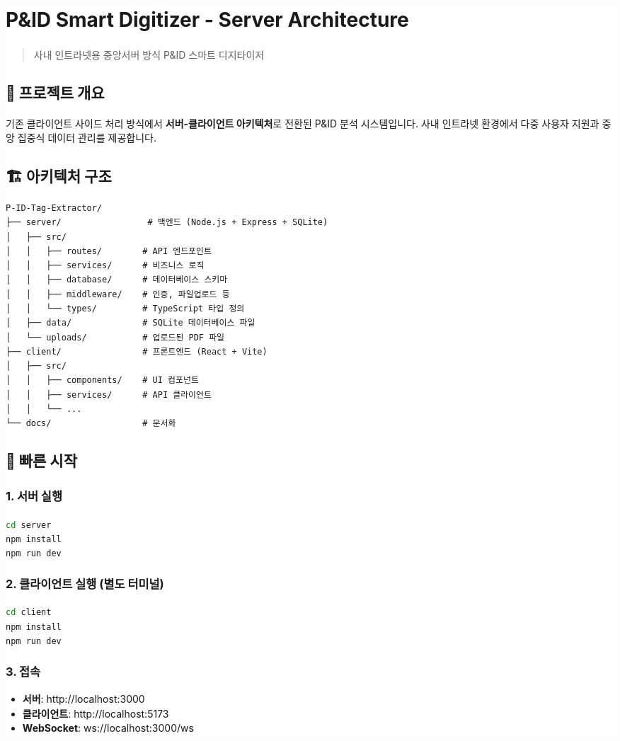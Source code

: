 # P&ID Smart Digitizer - Server Architecture

> 사내 인트라넷용 중앙서버 방식 P&ID 스마트 디지타이저

## 🎯 프로젝트 개요

기존 클라이언트 사이드 처리 방식에서 **서버-클라이언트 아키텍처**로 전환된 P&ID 분석 시스템입니다. 사내 인트라넷 환경에서 다중 사용자 지원과 중앙 집중식 데이터 관리를 제공합니다.

## 🏗️ 아키텍처 구조

```
P-ID-Tag-Extractor/
├── server/                 # 백엔드 (Node.js + Express + SQLite)
│   ├── src/
│   │   ├── routes/        # API 엔드포인트
│   │   ├── services/      # 비즈니스 로직
│   │   ├── database/      # 데이터베이스 스키마
│   │   ├── middleware/    # 인증, 파일업로드 등
│   │   └── types/         # TypeScript 타입 정의
│   ├── data/              # SQLite 데이터베이스 파일
│   └── uploads/           # 업로드된 PDF 파일
├── client/                # 프론트엔드 (React + Vite)
│   ├── src/
│   │   ├── components/    # UI 컴포넌트
│   │   ├── services/      # API 클라이언트
│   │   └── ...
└── docs/                  # 문서화
```

## 🚀 빠른 시작

### 1. 서버 실행
```bash
cd server
npm install
npm run dev
```

### 2. 클라이언트 실행 (별도 터미널)
```bash
cd client
npm install
npm run dev
```

### 3. 접속
- **서버**: http://localhost:3000
- **클라이언트**: http://localhost:5173
- **WebSocket**: ws://localhost:3000/ws
